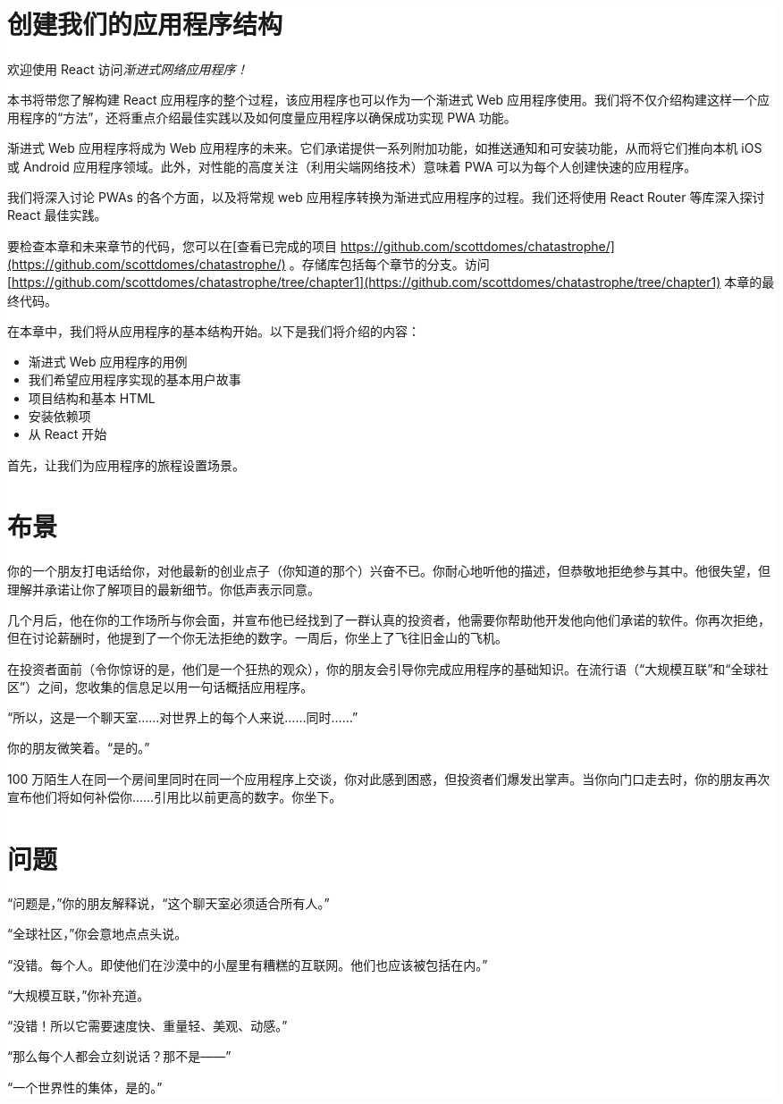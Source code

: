 # 创建我们的应用程序结构

欢迎使用 React 访问*渐进式网络应用程序！*

本书将带您了解构建 React 应用程序的整个过程，该应用程序也可以作为一个渐进式 Web 应用程序使用。我们将不仅介绍构建这样一个应用程序的“方法”，还将重点介绍最佳实践以及如何度量应用程序以确保成功实现 PWA 功能。

渐进式 Web 应用程序将成为 Web 应用程序的未来。它们承诺提供一系列附加功能，如推送通知和可安装功能，从而将它们推向本机 iOS 或 Android 应用程序领域。此外，对性能的高度关注（利用尖端网络技术）意味着 PWA 可以为每个人创建快速的应用程序。

我们将深入讨论 PWAs 的各个方面，以及将常规 web 应用程序转换为渐进式应用程序的过程。我们还将使用 React Router 等库深入探讨 React 最佳实践。

要检查本章和未来章节的代码，您可以在[查看已完成的项目 https://github.com/scottdomes/chatastrophe/](https://github.com/scottdomes/chatastrophe/) 。存储库包括每个章节的分支。访问[https://github.com/scottdomes/chatastrophe/tree/chapter1](https://github.com/scottdomes/chatastrophe/tree/chapter1) 本章的最终代码。

在本章中，我们将从应用程序的基本结构开始。以下是我们将介绍的内容：

*   渐进式 Web 应用程序的用例
*   我们希望应用程序实现的基本用户故事
*   项目结构和基本 HTML
*   安装依赖项
*   从 React 开始

首先，让我们为应用程序的旅程设置场景。

# 布景

你的一个朋友打电话给你，对他最新的创业点子（你知道的那个）兴奋不已。你耐心地听他的描述，但恭敬地拒绝参与其中。他很失望，但理解并承诺让你了解项目的最新细节。你低声表示同意。

几个月后，他在你的工作场所与你会面，并宣布他已经找到了一群认真的投资者，他需要你帮助他开发他向他们承诺的软件。你再次拒绝，但在讨论薪酬时，他提到了一个你无法拒绝的数字。一周后，你坐上了飞往旧金山的飞机。

在投资者面前（令你惊讶的是，他们是一个狂热的观众），你的朋友会引导你完成应用程序的基础知识。在流行语（“大规模互联”和“全球社区”）之间，您收集的信息足以用一句话概括应用程序。

“所以，这是一个聊天室……对世界上的每个人来说……同时……”

你的朋友微笑着。“是的。”

100 万陌生人在同一个房间里同时在同一个应用程序上交谈，你对此感到困惑，但投资者们爆发出掌声。当你向门口走去时，你的朋友再次宣布他们将如何补偿你……引用比以前更高的数字。你坐下。

# 问题

“问题是，”你的朋友解释说，“这个聊天室必须适合所有人。”

“全球社区，”你会意地点点头说。

“没错。每个人。即使他们在沙漠中的小屋里有糟糕的互联网。他们也应该被包括在内。”

“大规模互联，”你补充道。

“没错！所以它需要速度快、重量轻、美观、动感。”

“那么每个人都会立刻说话？那不是——”

“一个世界性的集体，是的。”
